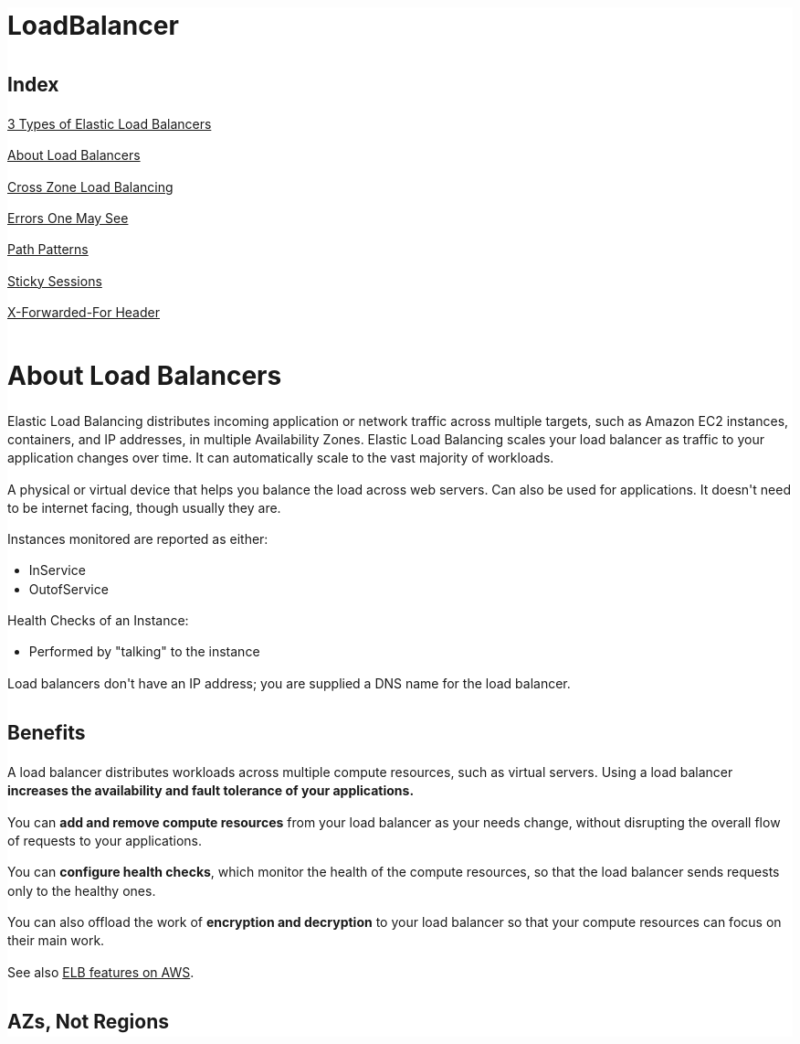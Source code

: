 # LoadBalancer

## Index 

[3 Types of Elastic Load Balancers](#3-Types-of-Elastic-Load-Balancers)

[About Load Balancers](#About-Load-Balancers)

[Cross Zone Load Balancing](#Cross-Zone-Load-Balancing)

[Errors One May See](#Errors-One-May-See)

[Path Patterns](#Path-Patterns)

[Sticky Sessions](#Sticky-Sessions)

[X-Forwarded-For Header](#X-Forwarded-For-Header)

# About Load Balancers

Elastic Load Balancing distributes incoming application or network traffic across multiple targets, such as Amazon EC2 instances, containers, and IP addresses, in multiple Availability Zones. Elastic Load Balancing scales your load balancer as traffic to your application changes over time. It can automatically scale to the vast majority of workloads.

A physical or virtual device that helps you balance the load across web servers. Can also be used for applications. It doesn't need to be internet facing, though usually they are.

Instances monitored are reported as either:

* InService
* OutofService

Health Checks of an Instance:

* Performed by "talking" to the instance

Load balancers don't have an IP address; you are supplied a DNS name for the load balancer.

## Benefits

A load balancer distributes workloads across multiple compute resources, such as virtual servers. Using a load balancer **increases the availability and fault tolerance of your applications.**

You can **add and remove compute resources** from your load balancer as your needs change, without disrupting the overall flow of requests to your applications.

You can **configure health checks**, which monitor the health of the compute resources, so that the load balancer sends requests only to the healthy ones. 

You can also offload the work of **encryption and decryption** to your load balancer so that your compute resources can focus on their main work.

See also [ELB features on AWS](https://aws.amazon.com/elasticloadbalancing/features/#compare).

## AZs, Not Regions
